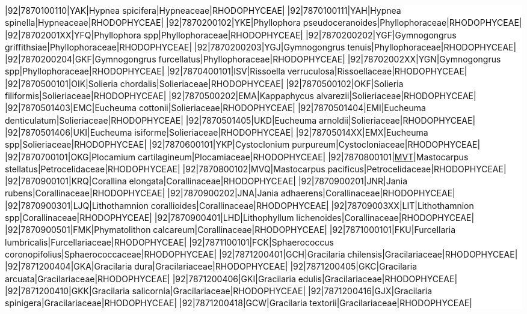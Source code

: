 |92|7870100110|YAK|Hypnea spicifera|Hypneaceae|RHODOPHYCEAE|
|92|7870100111|YAH|Hypnea spinella|Hypneaceae|RHODOPHYCEAE|
|92|7870200102|YKE|Phyllophora pseudoceranoides|Phyllophoraceae|RHODOPHYCEAE|
|92|78702001XX|YFQ|Phyllophora spp|Phyllophoraceae|RHODOPHYCEAE|
|92|7870200202|YGF|Gymnogongrus griffithsiae|Phyllophoraceae|RHODOPHYCEAE|
|92|7870200203|YGJ|Gymnogongrus tenuis|Phyllophoraceae|RHODOPHYCEAE|
|92|7870200204|GKF|Gymnogongrus furcellatus|Phyllophoraceae|RHODOPHYCEAE|
|92|78702002XX|YGN|Gymnogongrus spp|Phyllophoraceae|RHODOPHYCEAE|
|92|7870400101|ISV|Rissoella verruculosa|Rissoellaceae|RHODOPHYCEAE|
|92|7870500101|OIK|Solieria chordalis|Solieriaceae|RHODOPHYCEAE|
|92|7870500102|OKF|Solieria filiformis|Solieriaceae|RHODOPHYCEAE|
|92|7870500202|EMA|Kappaphycus alvarezii|Solieriaceae|RHODOPHYCEAE|
|92|7870501403|EMC|Eucheuma cottonii|Solieriaceae|RHODOPHYCEAE|
|92|7870501404|EMI|Eucheuma denticulatum|Solieriaceae|RHODOPHYCEAE|
|92|7870501405|UKD|Eucheuma arnoldii|Solieriaceae|RHODOPHYCEAE|
|92|7870501406|UKI|Eucheuma isiforme|Solieriaceae|RHODOPHYCEAE|
|92|78705014XX|EMX|Eucheuma spp|Solieriaceae|RHODOPHYCEAE|
|92|7870600101|YKP|Cystoclonium purpureum|Cystocloniaceae|RHODOPHYCEAE|
|92|7870700101|OKG|Plocamium cartilagineum|Plocamiaceae|RHODOPHYCEAE|
|92|7870800101|[MVT](#Mastocarpus)|Mastocarpus stellatus|Petrocelidaceae|RHODOPHYCEAE|
|92|7870800102|MVQ|Mastocarpus pacificus|Petrocelidaceae|RHODOPHYCEAE|
|92|7870900101|KRQ|Corallina elongata|Corallinaceae|RHODOPHYCEAE|
|92|7870900201|JNR|Jania rubens|Corallinaceae|RHODOPHYCEAE|
|92|7870900202|JNA|Jania adhaerens|Corallinaceae|RHODOPHYCEAE|
|92|7870900301|LJQ|Lithothamnion corallioides|Corallinaceae|RHODOPHYCEAE|
|92|78709003XX|LIT|Lithothamnion spp|Corallinaceae|RHODOPHYCEAE|
|92|7870900401|LHD|Lithophyllum lichenoides|Corallinaceae|RHODOPHYCEAE|
|92|7870900501|FMK|Phymatolithon calcareum|Corallinaceae|RHODOPHYCEAE|
|92|7871000101|FKU|Furcellaria lumbricalis|Furcellariaceae|RHODOPHYCEAE|
|92|7871100101|FCK|Sphaerococcus coronopifolius|Sphaerococcaceae|RHODOPHYCEAE|
|92|7871200401|GCH|Gracilaria chilensis|Gracilariaceae|RHODOPHYCEAE|
|92|7871200404|GKA|Gracilaria dura|Gracilariaceae|RHODOPHYCEAE|
|92|7871200405|GKC|Gracilaria arcuata|Gracilariaceae|RHODOPHYCEAE|
|92|7871200406|GKI|Gracilaria edulis|Gracilariaceae|RHODOPHYCEAE|
|92|7871200410|GKK|Gracilaria salicornia|Gracilariaceae|RHODOPHYCEAE|
|92|7871200416|GJX|Gracilaria spinigera|Gracilariaceae|RHODOPHYCEAE|
|92|7871200418|GCW|Gracilaria textorii|Gracilariaceae|RHODOPHYCEAE|